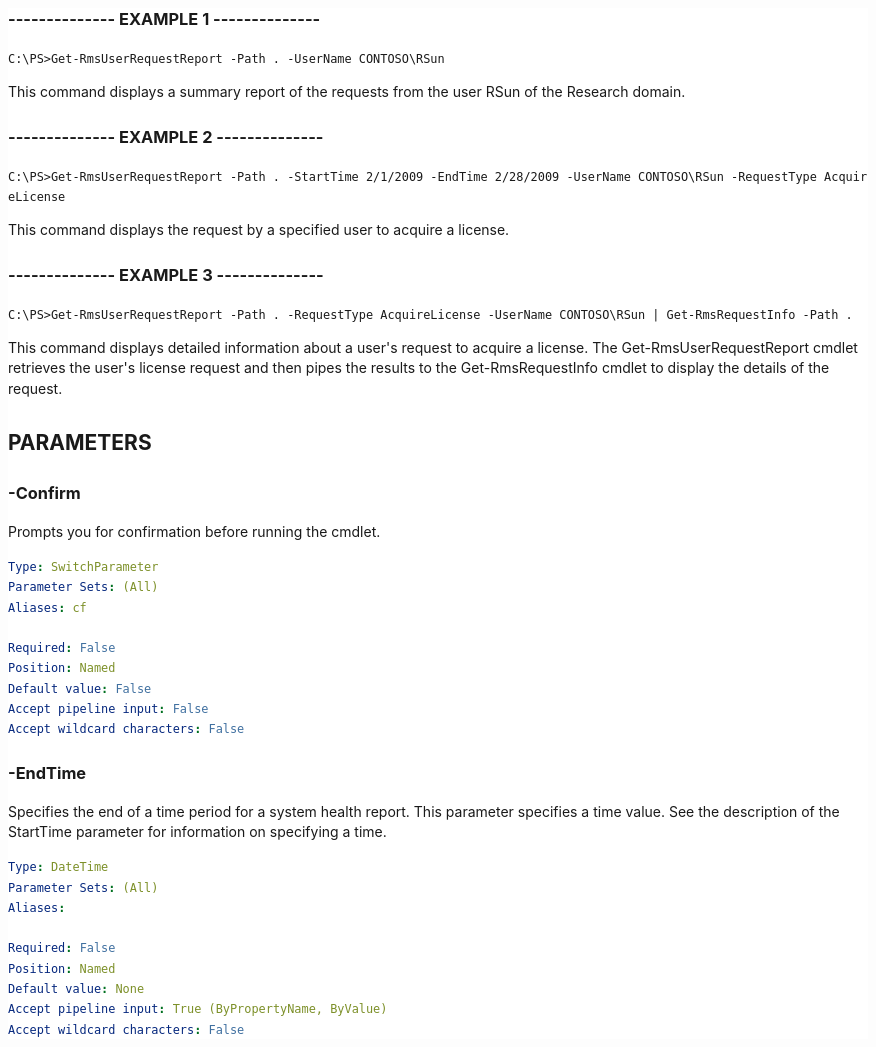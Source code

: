 ### --------------  EXAMPLE 1 --------------
```
C:\PS>Get-RmsUserRequestReport -Path . -UserName CONTOSO\RSun
```

This command displays a summary report of the requests from the user RSun of the Research domain.

### --------------  EXAMPLE 2 --------------
```
C:\PS>Get-RmsUserRequestReport -Path . -StartTime 2/1/2009 -EndTime 2/28/2009 -UserName CONTOSO\RSun -RequestType AcquireLicense
```

This command displays the request by a specified user to acquire a license.

### --------------  EXAMPLE 3 --------------
```
C:\PS>Get-RmsUserRequestReport -Path . -RequestType AcquireLicense -UserName CONTOSO\RSun | Get-RmsRequestInfo -Path .
```

This command displays detailed information about a user's request to acquire a license.
The Get-RmsUserRequestReport cmdlet retrieves the user's license request and then pipes the results to the Get-RmsRequestInfo cmdlet to display the details of the request.

## PARAMETERS

### -Confirm
Prompts you for confirmation before running the cmdlet.

```yaml
Type: SwitchParameter
Parameter Sets: (All)
Aliases: cf

Required: False
Position: Named
Default value: False
Accept pipeline input: False
Accept wildcard characters: False
```

### -EndTime
Specifies the end of a time period for a system health report.
This parameter specifies a time value.
See the description of the StartTime parameter for information on specifying a time.

```yaml
Type: DateTime
Parameter Sets: (All)
Aliases: 

Required: False
Position: Named
Default value: None
Accept pipeline input: True (ByPropertyName, ByValue)
Accept wildcard characters: False
```
